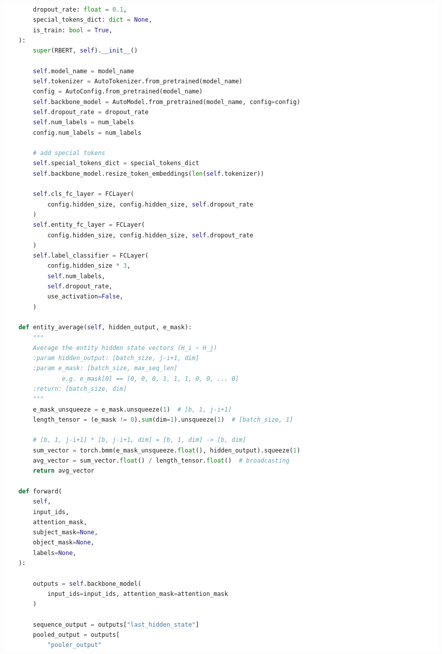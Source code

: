 ```python
        dropout_rate: float = 0.1,
        special_tokens_dict: dict = None,
        is_train: bool = True,
    ):
        super(RBERT, self).__init__()

        self.model_name = model_name
        self.tokenizer = AutoTokenizer.from_pretrained(model_name)
        config = AutoConfig.from_pretrained(model_name)
        self.backbone_model = AutoModel.from_pretrained(model_name, config=config)
        self.dropout_rate = dropout_rate
        self.num_labels = num_labels
        config.num_labels = num_labels

        # add special tokens
        self.special_tokens_dict = special_tokens_dict
        self.backbone_model.resize_token_embeddings(len(self.tokenizer))

        self.cls_fc_layer = FCLayer(
            config.hidden_size, config.hidden_size, self.dropout_rate
        )
        self.entity_fc_layer = FCLayer(
            config.hidden_size, config.hidden_size, self.dropout_rate
        )
        self.label_classifier = FCLayer(
            config.hidden_size * 3,
            self.num_labels,
            self.dropout_rate,
            use_activation=False,
        )

    def entity_average(self, hidden_output, e_mask):
        """
        Average the entity hidden state vectors (H_i ~ H_j)
        :param hidden_output: [batch_size, j-i+1, dim]
        :param e_mask: [batch_size, max_seq_len]
                e.g. e_mask[0] == [0, 0, 0, 1, 1, 1, 0, 0, ... 0]
        :return: [batch_size, dim]
        """
        e_mask_unsqueeze = e_mask.unsqueeze(1)  # [b, 1, j-i+1]
        length_tensor = (e_mask != 0).sum(dim=1).unsqueeze(1)  # [batch_size, 1]

        # [b, 1, j-i+1] * [b, j-i+1, dim] = [b, 1, dim] -> [b, dim]
        sum_vector = torch.bmm(e_mask_unsqueeze.float(), hidden_output).squeeze(1)
        avg_vector = sum_vector.float() / length_tensor.float()  # broadcasting
        return avg_vector

    def forward(
        self,
        input_ids,
        attention_mask,
        subject_mask=None,
        object_mask=None,
        labels=None,
    ):

        outputs = self.backbone_model(
            input_ids=input_ids, attention_mask=attention_mask
        )

        sequence_output = outputs["last_hidden_state"]
        pooled_output = outputs[
            "pooler_output"
```